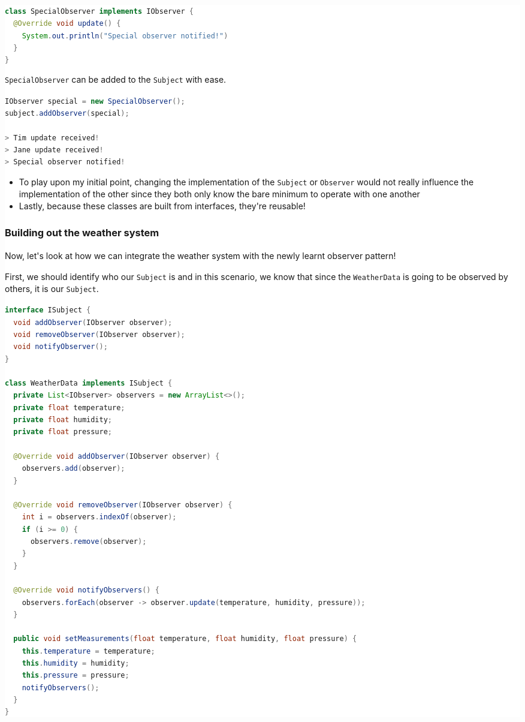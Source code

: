   ```java
  class SpecialObserver implements IObserver {
    @Override void update() {
      System.out.println("Special observer notified!")
    }
  }
  ```

  `SpecialObserver` can be added to the `Subject` with ease.

  ```java
  IObserver special = new SpecialObserver();
  subject.addObserver(special);

  > Tim update received!
  > Jane update received!
  > Special observer notified!
  ```

* To play upon my initial point, changing the implementation of the `Subject` or `Observer` would not really influence
  the implementation of the other since they both only know the bare minimum to operate with one another
* Lastly, because these classes are built from interfaces, they're reusable!

### Building out the weather system
Now, let's look at how we can integrate the weather system with the newly learnt observer pattern!

First, we should identify who our `Subject` is and in this scenario, we know that since the `WeatherData` is going to be
observed by others, it is our `Subject`.

```java
interface ISubject {
  void addObserver(IObserver observer);
  void removeObserver(IObserver observer);
  void notifyObserver();
}

class WeatherData implements ISubject {
  private List<IObserver> observers = new ArrayList<>();
  private float temperature;
  private float humidity;
  private float pressure;

  @Override void addObserver(IObserver observer) {
    observers.add(observer);
  }

  @Override void removeObserver(IObserver observer) {
    int i = observers.indexOf(observer);
    if (i >= 0) {
      observers.remove(observer);
    }
  }

  @Override void notifyObservers() {
    observers.forEach(observer -> observer.update(temperature, humidity, pressure));
  }

  public void setMeasurements(float temperature, float humidity, float pressure) {
    this.temperature = temperature;
    this.humidity = humidity;
    this.pressure = pressure;
    notifyObservers();
  }
}
```